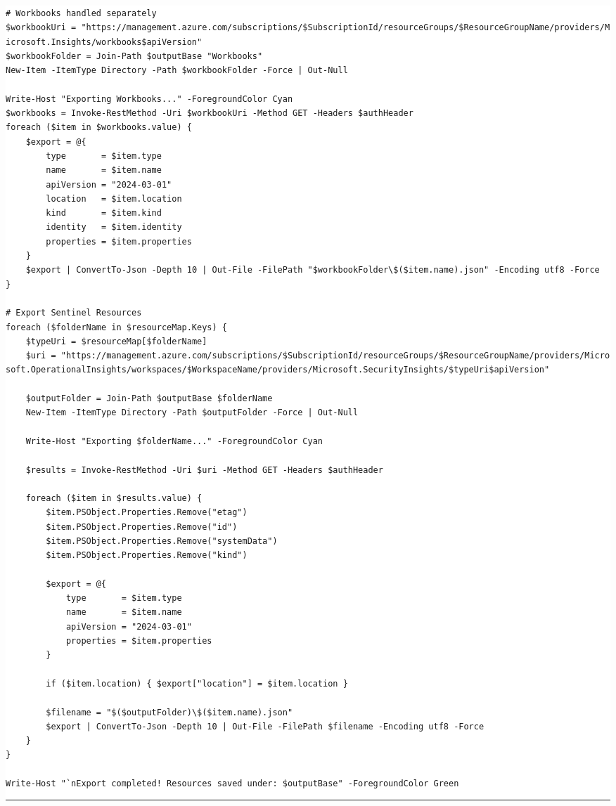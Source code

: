 ```
# Workbooks handled separately
$workbookUri = "https://management.azure.com/subscriptions/$SubscriptionId/resourceGroups/$ResourceGroupName/providers/Microsoft.Insights/workbooks$apiVersion"
$workbookFolder = Join-Path $outputBase "Workbooks"
New-Item -ItemType Directory -Path $workbookFolder -Force | Out-Null

Write-Host "Exporting Workbooks..." -ForegroundColor Cyan
$workbooks = Invoke-RestMethod -Uri $workbookUri -Method GET -Headers $authHeader
foreach ($item in $workbooks.value) {
    $export = @{
        type       = $item.type
        name       = $item.name
        apiVersion = "2024-03-01"
        location   = $item.location
        kind       = $item.kind
        identity   = $item.identity
        properties = $item.properties
    }
    $export | ConvertTo-Json -Depth 10 | Out-File -FilePath "$workbookFolder\$($item.name).json" -Encoding utf8 -Force
}

# Export Sentinel Resources
foreach ($folderName in $resourceMap.Keys) {
    $typeUri = $resourceMap[$folderName]
    $uri = "https://management.azure.com/subscriptions/$SubscriptionId/resourceGroups/$ResourceGroupName/providers/Microsoft.OperationalInsights/workspaces/$WorkspaceName/providers/Microsoft.SecurityInsights/$typeUri$apiVersion"

    $outputFolder = Join-Path $outputBase $folderName
    New-Item -ItemType Directory -Path $outputFolder -Force | Out-Null

    Write-Host "Exporting $folderName..." -ForegroundColor Cyan

    $results = Invoke-RestMethod -Uri $uri -Method GET -Headers $authHeader

    foreach ($item in $results.value) {
        $item.PSObject.Properties.Remove("etag")
        $item.PSObject.Properties.Remove("id")
        $item.PSObject.Properties.Remove("systemData")
        $item.PSObject.Properties.Remove("kind")

        $export = @{
            type       = $item.type
            name       = $item.name
            apiVersion = "2024-03-01"
            properties = $item.properties
        }

        if ($item.location) { $export["location"] = $item.location }

        $filename = "$($outputFolder)\$($item.name).json"
        $export | ConvertTo-Json -Depth 10 | Out-File -FilePath $filename -Encoding utf8 -Force
    }
}

Write-Host "`nExport completed! Resources saved under: $outputBase" -ForegroundColor Green

```
---
